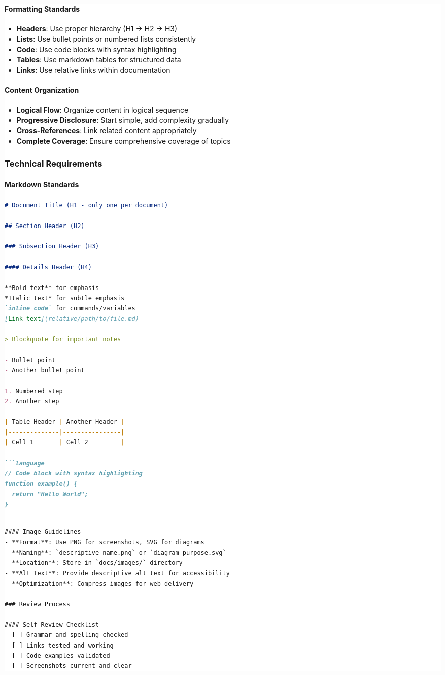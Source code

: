 #### Formatting Standards
- **Headers**: Use proper hierarchy (H1 → H2 → H3)
- **Lists**: Use bullet points or numbered lists consistently
- **Code**: Use code blocks with syntax highlighting
- **Tables**: Use markdown tables for structured data
- **Links**: Use relative links within documentation

#### Content Organization
- **Logical Flow**: Organize content in logical sequence
- **Progressive Disclosure**: Start simple, add complexity gradually
- **Cross-References**: Link related content appropriately
- **Complete Coverage**: Ensure comprehensive coverage of topics

### Technical Requirements

#### Markdown Standards
```markdown
# Document Title (H1 - only one per document)

## Section Header (H2)

### Subsection Header (H3)

#### Details Header (H4)

**Bold text** for emphasis
*Italic text* for subtle emphasis
`inline code` for commands/variables
[Link text](relative/path/to/file.md)

> Blockquote for important notes

- Bullet point
- Another bullet point

1. Numbered step
2. Another step

| Table Header | Another Header |
|--------------|----------------|
| Cell 1       | Cell 2         |

```language
// Code block with syntax highlighting
function example() {
  return "Hello World";
}
```
```

#### Image Guidelines
- **Format**: Use PNG for screenshots, SVG for diagrams
- **Naming**: `descriptive-name.png` or `diagram-purpose.svg`
- **Location**: Store in `docs/images/` directory
- **Alt Text**: Provide descriptive alt text for accessibility
- **Optimization**: Compress images for web delivery

### Review Process

#### Self-Review Checklist
- [ ] Grammar and spelling checked
- [ ] Links tested and working
- [ ] Code examples validated
- [ ] Screenshots current and clear
```